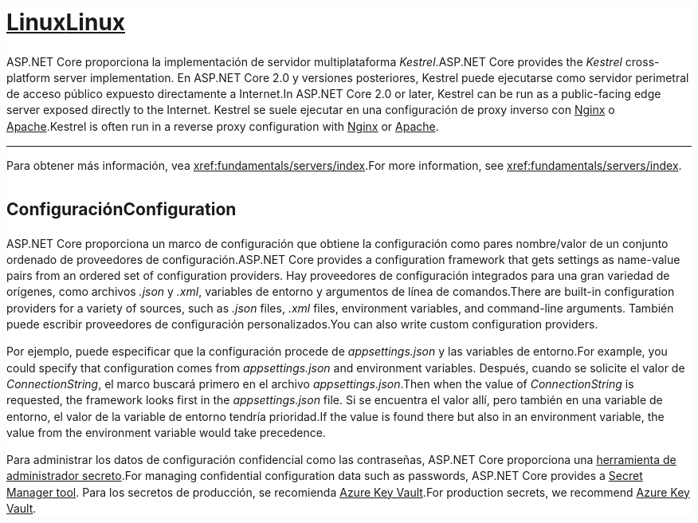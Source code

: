 # <a name="linux"></a>[<span data-ttu-id="40c95-170">Linux</span><span class="sxs-lookup"><span data-stu-id="40c95-170">Linux</span></span>](#tab/linux)

<span data-ttu-id="40c95-171">ASP.NET Core proporciona la implementación de servidor multiplataforma *Kestrel*.</span><span class="sxs-lookup"><span data-stu-id="40c95-171">ASP.NET Core provides the *Kestrel* cross-platform server implementation.</span></span> <span data-ttu-id="40c95-172">En ASP.NET Core 2.0 y versiones posteriores, Kestrel puede ejecutarse como servidor perimetral de acceso público expuesto directamente a Internet.</span><span class="sxs-lookup"><span data-stu-id="40c95-172">In ASP.NET Core 2.0 or later, Kestrel can be run as a public-facing edge server exposed directly to the Internet.</span></span> <span data-ttu-id="40c95-173">Kestrel se suele ejecutar en una configuración de proxy inverso con [Nginx](https://nginx.org) o [Apache](https://httpd.apache.org/).</span><span class="sxs-lookup"><span data-stu-id="40c95-173">Kestrel is often run in a reverse proxy configuration with [Nginx](https://nginx.org) or [Apache](https://httpd.apache.org/).</span></span>

---

<span data-ttu-id="40c95-174">Para obtener más información, vea <xref:fundamentals/servers/index>.</span><span class="sxs-lookup"><span data-stu-id="40c95-174">For more information, see <xref:fundamentals/servers/index>.</span></span>

## <a name="configuration"></a><span data-ttu-id="40c95-175">Configuración</span><span class="sxs-lookup"><span data-stu-id="40c95-175">Configuration</span></span>

<span data-ttu-id="40c95-176">ASP.NET Core proporciona un marco de configuración que obtiene la configuración como pares nombre/valor de un conjunto ordenado de proveedores de configuración.</span><span class="sxs-lookup"><span data-stu-id="40c95-176">ASP.NET Core provides a configuration framework that gets settings as name-value pairs from an ordered set of configuration providers.</span></span> <span data-ttu-id="40c95-177">Hay proveedores de configuración integrados para una gran variedad de orígenes, como archivos *.json* y *.xml*, variables de entorno y argumentos de línea de comandos.</span><span class="sxs-lookup"><span data-stu-id="40c95-177">There are built-in configuration providers for a variety of sources, such as *.json* files, *.xml* files, environment variables, and command-line arguments.</span></span> <span data-ttu-id="40c95-178">También puede escribir proveedores de configuración personalizados.</span><span class="sxs-lookup"><span data-stu-id="40c95-178">You can also write custom configuration providers.</span></span>

<span data-ttu-id="40c95-179">Por ejemplo, puede especificar que la configuración procede de *appsettings.json* y las variables de entorno.</span><span class="sxs-lookup"><span data-stu-id="40c95-179">For example, you could specify that configuration comes from *appsettings.json* and environment variables.</span></span> <span data-ttu-id="40c95-180">Después, cuando se solicite el valor de *ConnectionString*, el marco buscará primero en el archivo *appsettings.json*.</span><span class="sxs-lookup"><span data-stu-id="40c95-180">Then when the value of *ConnectionString* is requested, the framework looks first in the *appsettings.json* file.</span></span> <span data-ttu-id="40c95-181">Si se encuentra el valor allí, pero también en una variable de entorno, el valor de la variable de entorno tendría prioridad.</span><span class="sxs-lookup"><span data-stu-id="40c95-181">If the value is found there but also in an environment variable, the value from the environment variable would take precedence.</span></span>

<span data-ttu-id="40c95-182">Para administrar los datos de configuración confidencial como las contraseñas, ASP.NET Core proporciona una [herramienta de administrador secreto](xref:security/app-secrets).</span><span class="sxs-lookup"><span data-stu-id="40c95-182">For managing confidential configuration data such as passwords, ASP.NET Core provides a [Secret Manager tool](xref:security/app-secrets).</span></span> <span data-ttu-id="40c95-183">Para los secretos de producción, se recomienda [Azure Key Vault](xref:security/key-vault-configuration).</span><span class="sxs-lookup"><span data-stu-id="40c95-183">For production secrets, we recommend [Azure Key Vault](xref:security/key-vault-configuration).</span></span>

